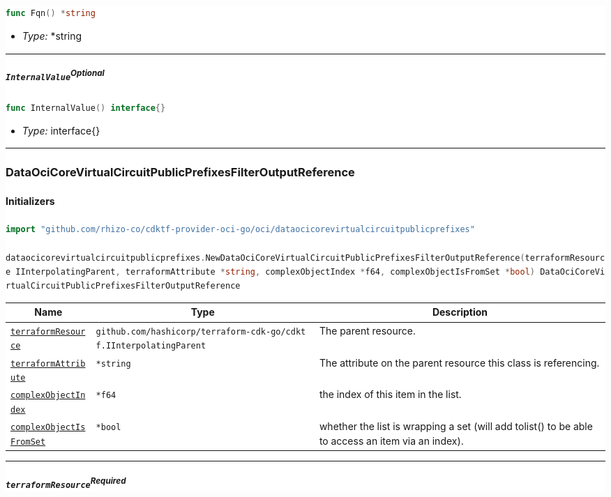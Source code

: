 ```go
func Fqn() *string
```

- *Type:* *string

---

##### `InternalValue`<sup>Optional</sup> <a name="InternalValue" id="rhizo-co-terraform-provider-oci.dataOciCoreVirtualCircuitPublicPrefixes.DataOciCoreVirtualCircuitPublicPrefixesFilterList.property.internalValue"></a>

```go
func InternalValue() interface{}
```

- *Type:* interface{}

---


### DataOciCoreVirtualCircuitPublicPrefixesFilterOutputReference <a name="DataOciCoreVirtualCircuitPublicPrefixesFilterOutputReference" id="rhizo-co-terraform-provider-oci.dataOciCoreVirtualCircuitPublicPrefixes.DataOciCoreVirtualCircuitPublicPrefixesFilterOutputReference"></a>

#### Initializers <a name="Initializers" id="rhizo-co-terraform-provider-oci.dataOciCoreVirtualCircuitPublicPrefixes.DataOciCoreVirtualCircuitPublicPrefixesFilterOutputReference.Initializer"></a>

```go
import "github.com/rhizo-co/cdktf-provider-oci-go/oci/dataocicorevirtualcircuitpublicprefixes"

dataocicorevirtualcircuitpublicprefixes.NewDataOciCoreVirtualCircuitPublicPrefixesFilterOutputReference(terraformResource IInterpolatingParent, terraformAttribute *string, complexObjectIndex *f64, complexObjectIsFromSet *bool) DataOciCoreVirtualCircuitPublicPrefixesFilterOutputReference
```

| **Name** | **Type** | **Description** |
| --- | --- | --- |
| <code><a href="#rhizo-co-terraform-provider-oci.dataOciCoreVirtualCircuitPublicPrefixes.DataOciCoreVirtualCircuitPublicPrefixesFilterOutputReference.Initializer.parameter.terraformResource">terraformResource</a></code> | <code>github.com/hashicorp/terraform-cdk-go/cdktf.IInterpolatingParent</code> | The parent resource. |
| <code><a href="#rhizo-co-terraform-provider-oci.dataOciCoreVirtualCircuitPublicPrefixes.DataOciCoreVirtualCircuitPublicPrefixesFilterOutputReference.Initializer.parameter.terraformAttribute">terraformAttribute</a></code> | <code>*string</code> | The attribute on the parent resource this class is referencing. |
| <code><a href="#rhizo-co-terraform-provider-oci.dataOciCoreVirtualCircuitPublicPrefixes.DataOciCoreVirtualCircuitPublicPrefixesFilterOutputReference.Initializer.parameter.complexObjectIndex">complexObjectIndex</a></code> | <code>*f64</code> | the index of this item in the list. |
| <code><a href="#rhizo-co-terraform-provider-oci.dataOciCoreVirtualCircuitPublicPrefixes.DataOciCoreVirtualCircuitPublicPrefixesFilterOutputReference.Initializer.parameter.complexObjectIsFromSet">complexObjectIsFromSet</a></code> | <code>*bool</code> | whether the list is wrapping a set (will add tolist() to be able to access an item via an index). |

---

##### `terraformResource`<sup>Required</sup> <a name="terraformResource" id="rhizo-co-terraform-provider-oci.dataOciCoreVirtualCircuitPublicPrefixes.DataOciCoreVirtualCircuitPublicPrefixesFilterOutputReference.Initializer.parameter.terraformResource"></a>
